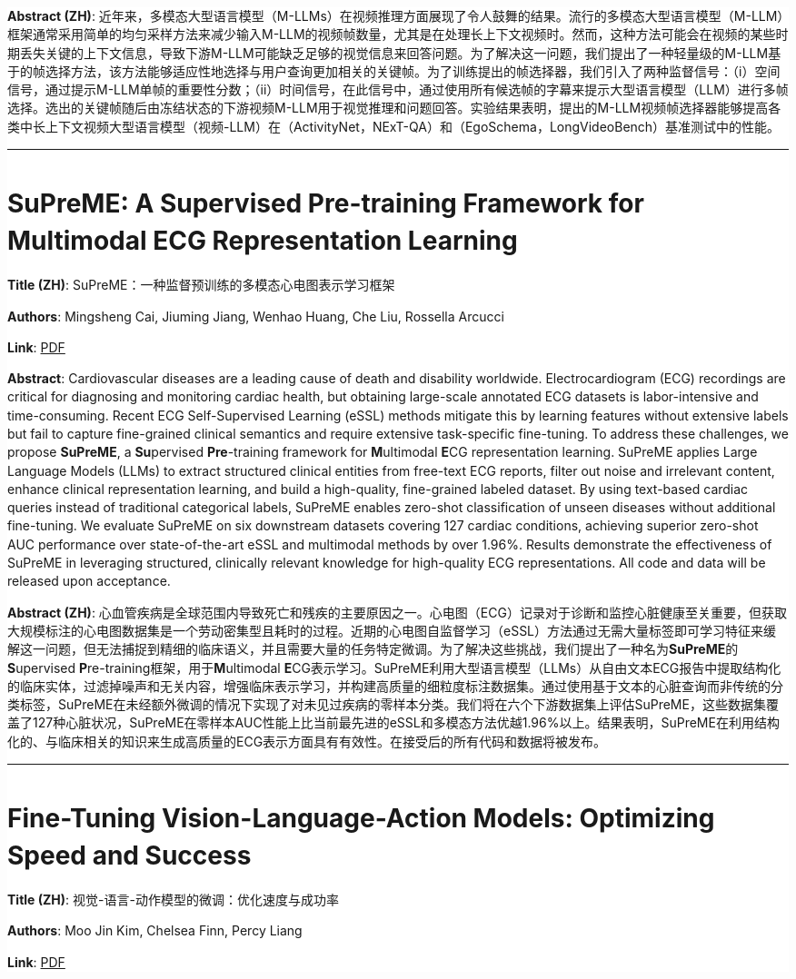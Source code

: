 **Abstract (ZH)**: 近年来，多模态大型语言模型（M-LLMs）在视频推理方面展现了令人鼓舞的结果。流行的多模态大型语言模型（M-LLM）框架通常采用简单的均匀采样方法来减少输入M-LLM的视频帧数量，尤其是在处理长上下文视频时。然而，这种方法可能会在视频的某些时期丢失关键的上下文信息，导致下游M-LLM可能缺乏足够的视觉信息来回答问题。为了解决这一问题，我们提出了一种轻量级的M-LLM基于的帧选择方法，该方法能够适应性地选择与用户查询更加相关的关键帧。为了训练提出的帧选择器，我们引入了两种监督信号：（i）空间信号，通过提示M-LLM单帧的重要性分数；（ii）时间信号，在此信号中，通过使用所有候选帧的字幕来提示大型语言模型（LLM）进行多帧选择。选出的关键帧随后由冻结状态的下游视频M-LLM用于视觉推理和问题回答。实验结果表明，提出的M-LLM视频帧选择器能够提高各类中长上下文视频大型语言模型（视频-LLM）在（ActivityNet，NExT-QA）和（EgoSchema，LongVideoBench）基准测试中的性能。 

---
# SuPreME: A Supervised Pre-training Framework for Multimodal ECG Representation Learning 

**Title (ZH)**: SuPreME：一种监督预训练的多模态心电图表示学习框架 

**Authors**: Mingsheng Cai, Jiuming Jiang, Wenhao Huang, Che Liu, Rossella Arcucci  

**Link**: [PDF](https://arxiv.org/pdf/2502.19668)  

**Abstract**: Cardiovascular diseases are a leading cause of death and disability worldwide. Electrocardiogram (ECG) recordings are critical for diagnosing and monitoring cardiac health, but obtaining large-scale annotated ECG datasets is labor-intensive and time-consuming. Recent ECG Self-Supervised Learning (eSSL) methods mitigate this by learning features without extensive labels but fail to capture fine-grained clinical semantics and require extensive task-specific fine-tuning. To address these challenges, we propose $\textbf{SuPreME}$, a $\textbf{Su}$pervised $\textbf{Pre}$-training framework for $\textbf{M}$ultimodal $\textbf{E}$CG representation learning. SuPreME applies Large Language Models (LLMs) to extract structured clinical entities from free-text ECG reports, filter out noise and irrelevant content, enhance clinical representation learning, and build a high-quality, fine-grained labeled dataset. By using text-based cardiac queries instead of traditional categorical labels, SuPreME enables zero-shot classification of unseen diseases without additional fine-tuning. We evaluate SuPreME on six downstream datasets covering 127 cardiac conditions, achieving superior zero-shot AUC performance over state-of-the-art eSSL and multimodal methods by over 1.96\%. Results demonstrate the effectiveness of SuPreME in leveraging structured, clinically relevant knowledge for high-quality ECG representations. All code and data will be released upon acceptance. 

**Abstract (ZH)**: 心血管疾病是全球范围内导致死亡和残疾的主要原因之一。心电图（ECG）记录对于诊断和监控心脏健康至关重要，但获取大规模标注的心电图数据集是一个劳动密集型且耗时的过程。近期的心电图自监督学习（eSSL）方法通过无需大量标签即可学习特征来缓解这一问题，但无法捕捉到精细的临床语义，并且需要大量的任务特定微调。为了解决这些挑战，我们提出了一种名为$\textbf{SuPreME}$的$\textbf{S}$upervised $\textbf{P}$re-training框架，用于$\textbf{M}$ultimodal $\textbf{E}$CG表示学习。SuPreME利用大型语言模型（LLMs）从自由文本ECG报告中提取结构化的临床实体，过滤掉噪声和无关内容，增强临床表示学习，并构建高质量的细粒度标注数据集。通过使用基于文本的心脏查询而非传统的分类标签，SuPreME在未经额外微调的情况下实现了对未见过疾病的零样本分类。我们将在六个下游数据集上评估SuPreME，这些数据集覆盖了127种心脏状况，SuPreME在零样本AUC性能上比当前最先进的eSSL和多模态方法优越1.96%以上。结果表明，SuPreME在利用结构化的、与临床相关的知识来生成高质量的ECG表示方面具有有效性。在接受后的所有代码和数据将被发布。 

---
# Fine-Tuning Vision-Language-Action Models: Optimizing Speed and Success 

**Title (ZH)**: 视觉-语言-动作模型的微调：优化速度与成功率 

**Authors**: Moo Jin Kim, Chelsea Finn, Percy Liang  

**Link**: [PDF](https://arxiv.org/pdf/2502.19645)  
